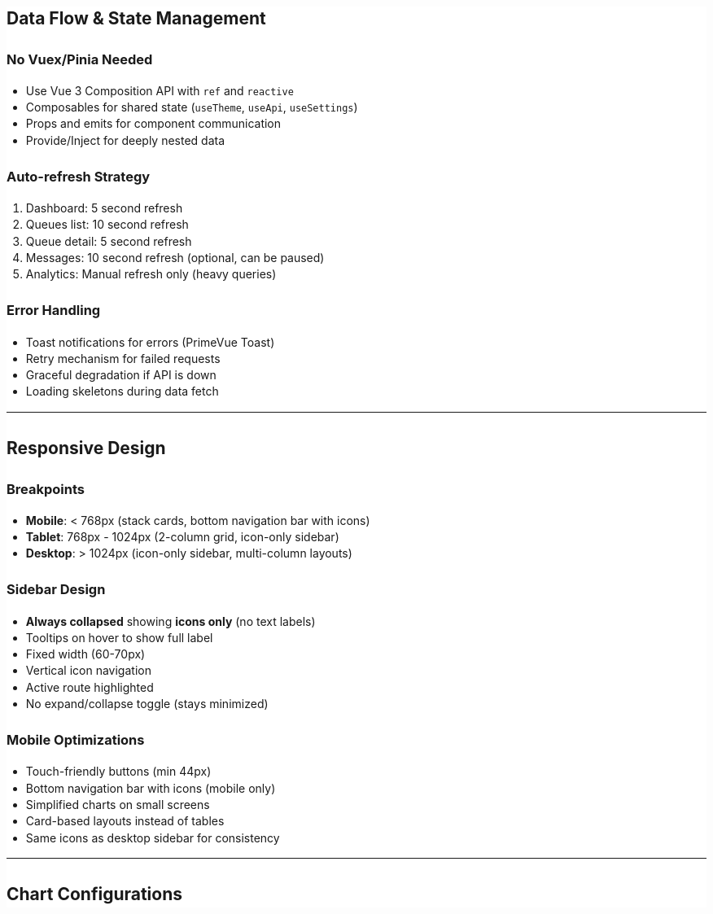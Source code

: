 
## Data Flow & State Management

### No Vuex/Pinia Needed
- Use Vue 3 Composition API with `ref` and `reactive`
- Composables for shared state (`useTheme`, `useApi`, `useSettings`)
- Props and emits for component communication
- Provide/Inject for deeply nested data

### Auto-refresh Strategy
1. Dashboard: 5 second refresh
2. Queues list: 10 second refresh
3. Queue detail: 5 second refresh
4. Messages: 10 second refresh (optional, can be paused)
5. Analytics: Manual refresh only (heavy queries)

### Error Handling
- Toast notifications for errors (PrimeVue Toast)
- Retry mechanism for failed requests
- Graceful degradation if API is down
- Loading skeletons during data fetch

---

## Responsive Design

### Breakpoints
- **Mobile**: < 768px (stack cards, bottom navigation bar with icons)
- **Tablet**: 768px - 1024px (2-column grid, icon-only sidebar)
- **Desktop**: > 1024px (icon-only sidebar, multi-column layouts)

### Sidebar Design
- **Always collapsed** showing **icons only** (no text labels)
- Tooltips on hover to show full label
- Fixed width (60-70px)
- Vertical icon navigation
- Active route highlighted
- No expand/collapse toggle (stays minimized)

### Mobile Optimizations
- Touch-friendly buttons (min 44px)
- Bottom navigation bar with icons (mobile only)
- Simplified charts on small screens
- Card-based layouts instead of tables
- Same icons as desktop sidebar for consistency

---

## Chart Configurations
